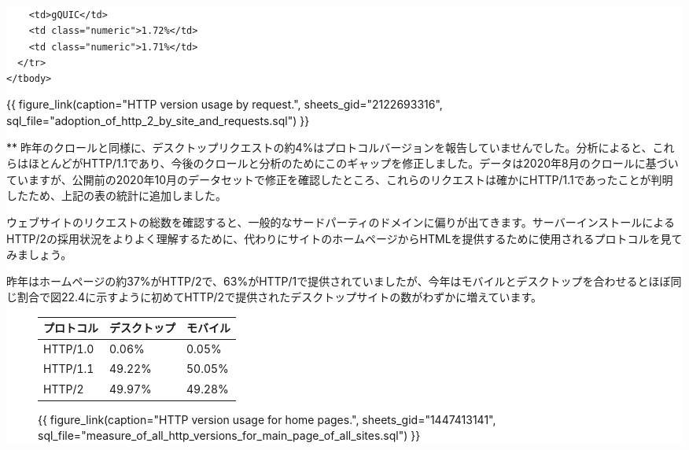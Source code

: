         <td>gQUIC</td>
        <td class="numeric">1.72%</td>
        <td class="numeric">1.71%</td>
      </tr>
    </tbody>
  </table>

  <figcaption>{{ figure_link(caption="HTTP version usage by request.", sheets_gid="2122693316", sql_file="adoption_of_http_2_by_site_and_requests.sql") }}</figcaption>
</figure>

<p class="note">
  ** 昨年のクロールと同様に、デスクトップリクエストの約4%はプロトコルバージョンを報告していませんでした。分析によると、これらはほとんどがHTTP/1.1であり、今後のクロールと分析のためにこのギャップを修正しました。データは2020年8月のクロールに基づいていますが、公開前の2020年10月のデータセットで修正を確認したところ、これらのリクエストは確かにHTTP/1.1であったことが判明したため、上記の表の統計に追加しました。
</note>

ウェブサイトのリクエストの総数を確認すると、一般的なサードパーティのドメインに偏りが出てきます。サーバーインストールによるHTTP/2の採用状況をよりよく理解するために、代わりにサイトのホームページからHTMLを提供するために使用されるプロトコルを見てみましょう。

昨年はホームページの約37%がHTTP/2で、63%がHTTP/1で提供されていましたが、今年はモバイルとデスクトップを合わせるとほぼ同じ割合で図22.4に示すように初めてHTTP/2で提供されたデスクトップサイトの数がわずかに増えています。

<figure>
  <table>
    <thead>
      <tr>
        <th>プロトコル</th>
        <th>デスクトップ</th>
        <th>モバイル</th>
      </tr>
    </thead>
    <tbody>
      <tr>
        <td>HTTP/1.0</td>
        <td class="numeric">0.06%</td>
        <td class="numeric">0.05%</td>
      </tr>
      <tr>
        <td>HTTP/1.1</td>
        <td class="numeric">49.22%</td>
        <td class="numeric">50.05%</td>
      </tr>
      <tr>
        <td>HTTP/2</td>
        <td class="numeric">49.97%</td>
        <td class="numeric">49.28%</td>
      </tr>
    </tbody>
  </table>

  <figcaption>{{ figure_link(caption="HTTP version usage for home pages.", sheets_gid="1447413141", sql_file="measure_of_all_http_versions_for_main_page_of_all_sites.sql") }}</figcaption>
</figure>
